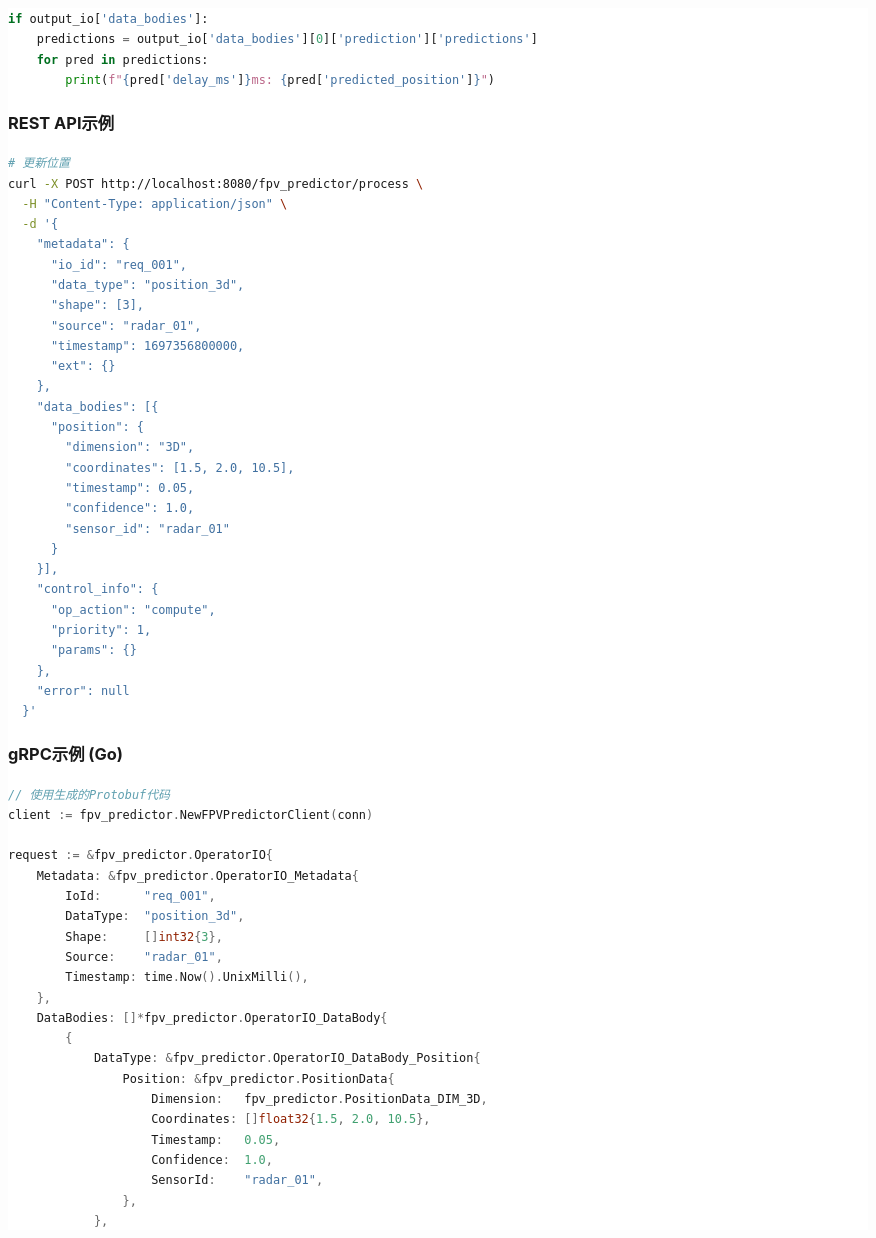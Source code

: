 ```python
if output_io['data_bodies']:
    predictions = output_io['data_bodies'][0]['prediction']['predictions']
    for pred in predictions:
        print(f"{pred['delay_ms']}ms: {pred['predicted_position']}")
```

### REST API示例

```bash
# 更新位置
curl -X POST http://localhost:8080/fpv_predictor/process \
  -H "Content-Type: application/json" \
  -d '{
    "metadata": {
      "io_id": "req_001",
      "data_type": "position_3d",
      "shape": [3],
      "source": "radar_01",
      "timestamp": 1697356800000,
      "ext": {}
    },
    "data_bodies": [{
      "position": {
        "dimension": "3D",
        "coordinates": [1.5, 2.0, 10.5],
        "timestamp": 0.05,
        "confidence": 1.0,
        "sensor_id": "radar_01"
      }
    }],
    "control_info": {
      "op_action": "compute",
      "priority": 1,
      "params": {}
    },
    "error": null
  }'
```

### gRPC示例 (Go)

```go
// 使用生成的Protobuf代码
client := fpv_predictor.NewFPVPredictorClient(conn)

request := &fpv_predictor.OperatorIO{
    Metadata: &fpv_predictor.OperatorIO_Metadata{
        IoId:      "req_001",
        DataType:  "position_3d",
        Shape:     []int32{3},
        Source:    "radar_01",
        Timestamp: time.Now().UnixMilli(),
    },
    DataBodies: []*fpv_predictor.OperatorIO_DataBody{
        {
            DataType: &fpv_predictor.OperatorIO_DataBody_Position{
                Position: &fpv_predictor.PositionData{
                    Dimension:   fpv_predictor.PositionData_DIM_3D,
                    Coordinates: []float32{1.5, 2.0, 10.5},
                    Timestamp:   0.05,
                    Confidence:  1.0,
                    SensorId:    "radar_01",
                },
            },
```